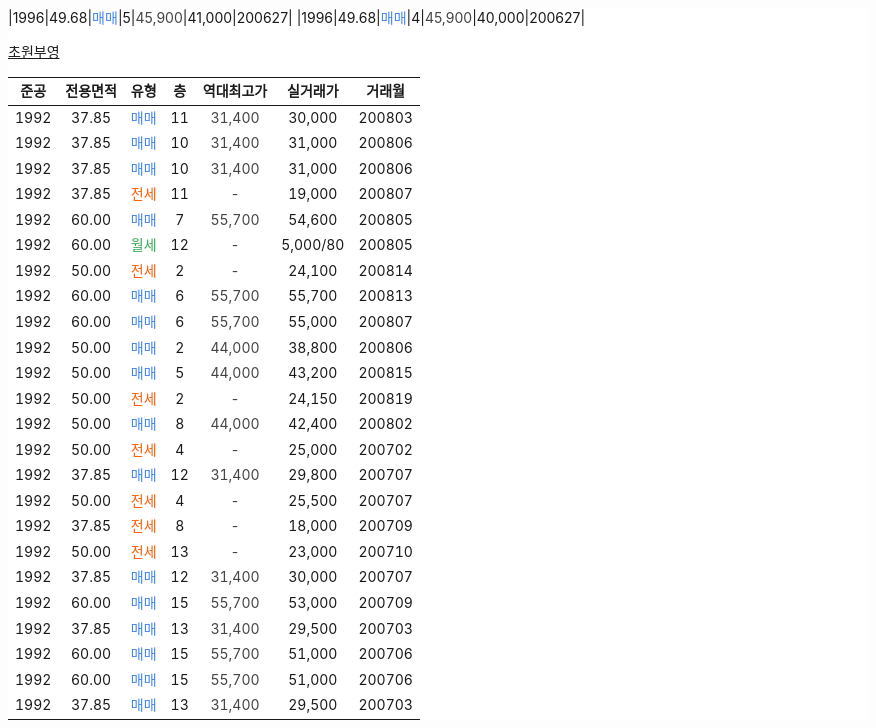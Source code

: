 |1996|49.68|<span style="color:#4285f3">매매</span>|5|<span style="color:#444444">45,900</span>|41,000|200627|
|1996|49.68|<span style="color:#4285f3">매매</span>|4|<span style="color:#444444">45,900</span>|40,000|200627|


<script async src="//pagead2.googlesyndication.com/pagead/js/adsbygoogle.js"></script>

<ins class="adsbygoogle"
     style="display:block"
     data-ad-client="ca-pub-2446590836940007"
     data-ad-slot="1659523306"
     data-ad-format="auto"
     data-full-width-responsive="true"></ins>
<script>
(adsbygoogle = window.adsbygoogle || []).push({});
</script>


[초원부영](https://search.naver.com/search.naver?query=%EA%B2%BD%EA%B8%B0%EB%8F%84+%EC%95%88%EC%96%91%EC%8B%9C+%EB%8F%99%EC%95%88%EA%B5%AC+%ED%8F%89%EC%B4%8C%EB%8F%99+%EC%B4%88%EC%9B%90%EB%B6%80%EC%98%81)

|준공|전용면적|유형|층|역대최고가|실거래가|거래월|
|:---:|:---:|:---:|:---:|:---:|:---:|:---:|
|1992|37.85|<span style="color:#4285f3">매매</span>|11|<span style="color:#444444">31,400</span>|30,000|200803|
|1992|37.85|<span style="color:#4285f3">매매</span>|10|<span style="color:#444444">31,400</span>|31,000|200806|
|1992|37.85|<span style="color:#4285f3">매매</span>|10|<span style="color:#444444">31,400</span>|31,000|200806|
|1992|37.85|<span style="color:#ff5a00">전세</span>|11|<span style="color:#444444">-</span>|19,000|200807|
|1992|60.00|<span style="color:#4285f3">매매</span>|7|<span style="color:#444444">55,700</span>|54,600|200805|
|1992|60.00|<span style="color:#34a853">월세</span>|12|<span style="color:#444444">-</span>|5,000/80|200805|
|1992|50.00|<span style="color:#ff5a00">전세</span>|2|<span style="color:#444444">-</span>|24,100|200814|
|1992|60.00|<span style="color:#4285f3">매매</span>|6|<span style="color:#444444">55,700</span>|55,700|200813|
|1992|60.00|<span style="color:#4285f3">매매</span>|6|<span style="color:#444444">55,700</span>|55,000|200807|
|1992|50.00|<span style="color:#4285f3">매매</span>|2|<span style="color:#444444">44,000</span>|38,800|200806|
|1992|50.00|<span style="color:#4285f3">매매</span>|5|<span style="color:#444444">44,000</span>|43,200|200815|
|1992|50.00|<span style="color:#ff5a00">전세</span>|2|<span style="color:#444444">-</span>|24,150|200819|
|1992|50.00|<span style="color:#4285f3">매매</span>|8|<span style="color:#444444">44,000</span>|42,400|200802|
|1992|50.00|<span style="color:#ff5a00">전세</span>|4|<span style="color:#444444">-</span>|25,000|200702|
|1992|37.85|<span style="color:#4285f3">매매</span>|12|<span style="color:#444444">31,400</span>|29,800|200707|
|1992|50.00|<span style="color:#ff5a00">전세</span>|4|<span style="color:#444444">-</span>|25,500|200707|
|1992|37.85|<span style="color:#ff5a00">전세</span>|8|<span style="color:#444444">-</span>|18,000|200709|
|1992|50.00|<span style="color:#ff5a00">전세</span>|13|<span style="color:#444444">-</span>|23,000|200710|
|1992|37.85|<span style="color:#4285f3">매매</span>|12|<span style="color:#444444">31,400</span>|30,000|200707|
|1992|60.00|<span style="color:#4285f3">매매</span>|15|<span style="color:#444444">55,700</span>|53,000|200709|
|1992|37.85|<span style="color:#4285f3">매매</span>|13|<span style="color:#444444">31,400</span>|29,500|200703|
|1992|60.00|<span style="color:#4285f3">매매</span>|15|<span style="color:#444444">55,700</span>|51,000|200706|
|1992|60.00|<span style="color:#4285f3">매매</span>|15|<span style="color:#444444">55,700</span>|51,000|200706|
|1992|37.85|<span style="color:#4285f3">매매</span>|13|<span style="color:#444444">31,400</span>|29,500|200703|